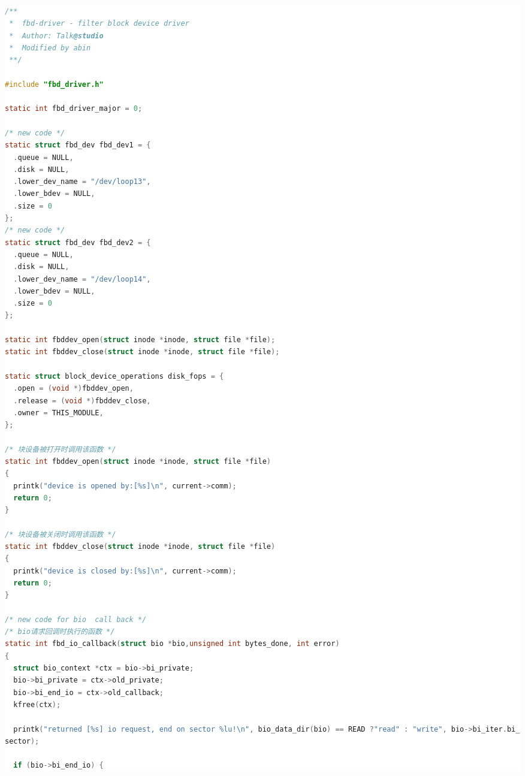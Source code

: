 ```c
/**
 *  fbd-driver - filter block device driver
 *  Author: Talk@studio
 *  Modified by abin
 **/
 
#include "fbd_driver.h"

static int fbd_driver_major = 0;

/* new code */
static struct fbd_dev fbd_dev1 = {
  .queue = NULL,
  .disk = NULL,
  .lower_dev_name = "/dev/loop13",
  .lower_bdev = NULL,
  .size = 0
};
/* new code */
static struct fbd_dev fbd_dev2 = {
  .queue = NULL,
  .disk = NULL,
  .lower_dev_name = "/dev/loop14",
  .lower_bdev = NULL,
  .size = 0
};

static int fbddev_open(struct inode *inode, struct file *file);
static int fbddev_close(struct inode *inode, struct file *file);

static struct block_device_operations disk_fops = {
  .open = (void *)fbddev_open,
  .release = (void *)fbddev_close,
  .owner = THIS_MODULE,
};

/* 块设备被打开时调用该函数 */
static int fbddev_open(struct inode *inode, struct file *file)
{
  printk("device is opened by:[%s]\n", current->comm);
  return 0;
}

/* 块设备被关闭时调用该函数 */
static int fbddev_close(struct inode *inode, struct file *file)
{
  printk("device is closed by:[%s]\n", current->comm);
  return 0;
}

/* new code for bio  call back */
/* bio请求回调时执行的函数 */
static int fbd_io_callback(struct bio *bio,unsigned int bytes_done, int error)
{
  struct bio_context *ctx = bio->bi_private;
  bio->bi_private = ctx->old_private;
  bio->bi_end_io = ctx->old_callback;
  kfree(ctx);

  printk("returned [%s] io request, end on sector %lu!\n", bio_data_dir(bio) == READ ?"read" : "write", bio->bi_iter.bi_sector);

  if (bio->bi_end_io) {
```